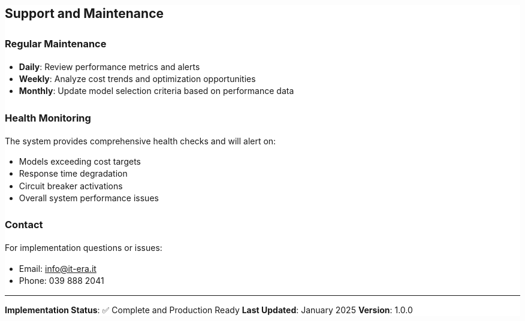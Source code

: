 ## Support and Maintenance

### Regular Maintenance

- **Daily**: Review performance metrics and alerts
- **Weekly**: Analyze cost trends and optimization opportunities  
- **Monthly**: Update model selection criteria based on performance data

### Health Monitoring

The system provides comprehensive health checks and will alert on:
- Models exceeding cost targets
- Response time degradation  
- Circuit breaker activations
- Overall system performance issues

### Contact

For implementation questions or issues:
- Email: info@it-era.it
- Phone: 039 888 2041

---

**Implementation Status**: ✅ Complete and Production Ready
**Last Updated**: January 2025
**Version**: 1.0.0